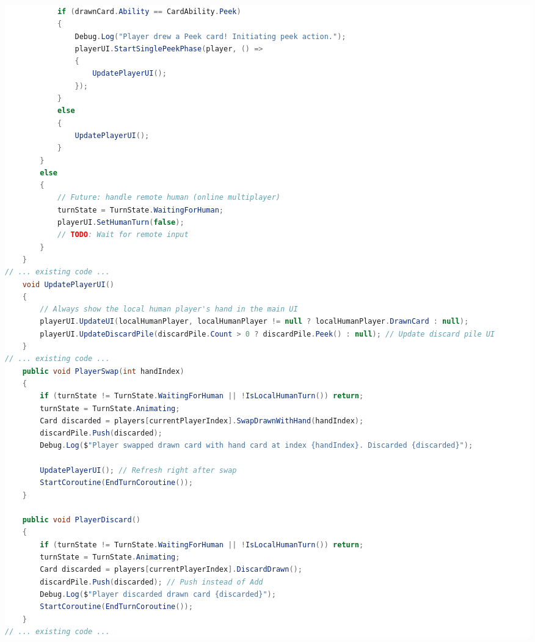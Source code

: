 ```csharp
            if (drawnCard.Ability == CardAbility.Peek)
            {
                Debug.Log("Player drew a Peek card! Initiating peek action.");
                playerUI.StartSinglePeekPhase(player, () =>
                {
                    UpdatePlayerUI();
                });
            }
            else
            {
                UpdatePlayerUI();
            }
        }
        else
        {
            // Future: handle remote human (online multiplayer)
            turnState = TurnState.WaitingForHuman;
            playerUI.SetHumanTurn(false);
            // TODO: Wait for remote input
        }
    }
// ... existing code ...
    void UpdatePlayerUI()
    {
        // Always show the local human player's hand in the main UI
        playerUI.UpdateUI(localHumanPlayer, localHumanPlayer != null ? localHumanPlayer.DrawnCard : null);
        playerUI.UpdateDiscardPile(discardPile.Count > 0 ? discardPile.Peek() : null); // Update discard pile UI
    }
// ... existing code ...
    public void PlayerSwap(int handIndex)
    {
        if (turnState != TurnState.WaitingForHuman || !IsLocalHumanTurn()) return;
        turnState = TurnState.Animating;
        Card discarded = players[currentPlayerIndex].SwapDrawnWithHand(handIndex);
        discardPile.Push(discarded);
        Debug.Log($"Player swapped drawn card with hand card at index {handIndex}. Discarded {discarded}");

        UpdatePlayerUI(); // Refresh right after swap
        StartCoroutine(EndTurnCoroutine());
    }

    public void PlayerDiscard()
    {
        if (turnState != TurnState.WaitingForHuman || !IsLocalHumanTurn()) return;
        turnState = TurnState.Animating;
        Card discarded = players[currentPlayerIndex].DiscardDrawn();
        discardPile.Push(discarded); // Push instead of Add
        Debug.Log($"Player discarded drawn card {discarded}");
        StartCoroutine(EndTurnCoroutine());
    }
// ... existing code ...
```
